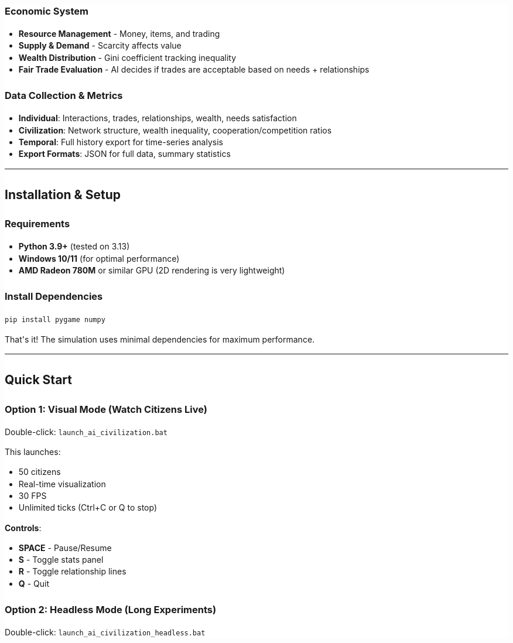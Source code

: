 ### Economic System
- **Resource Management** - Money, items, and trading
- **Supply & Demand** - Scarcity affects value
- **Wealth Distribution** - Gini coefficient tracking inequality
- **Fair Trade Evaluation** - AI decides if trades are acceptable based on needs + relationships

### Data Collection & Metrics
- **Individual**: Interactions, trades, relationships, wealth, needs satisfaction
- **Civilization**: Network structure, wealth inequality, cooperation/competition ratios
- **Temporal**: Full history export for time-series analysis
- **Export Formats**: JSON for full data, summary statistics

---

## Installation & Setup

### Requirements
- **Python 3.9+** (tested on 3.13)
- **Windows 10/11** (for optimal performance)
- **AMD Radeon 780M** or similar GPU (2D rendering is very lightweight)

### Install Dependencies
```bash
pip install pygame numpy
```

That's it! The simulation uses minimal dependencies for maximum performance.

---

## Quick Start

### Option 1: Visual Mode (Watch Citizens Live)
Double-click: `launch_ai_civilization.bat`

This launches:
- 50 citizens
- Real-time visualization
- 30 FPS
- Unlimited ticks (Ctrl+C or Q to stop)

**Controls**:
- **SPACE** - Pause/Resume
- **S** - Toggle stats panel
- **R** - Toggle relationship lines
- **Q** - Quit

### Option 2: Headless Mode (Long Experiments)
Double-click: `launch_ai_civilization_headless.bat`
